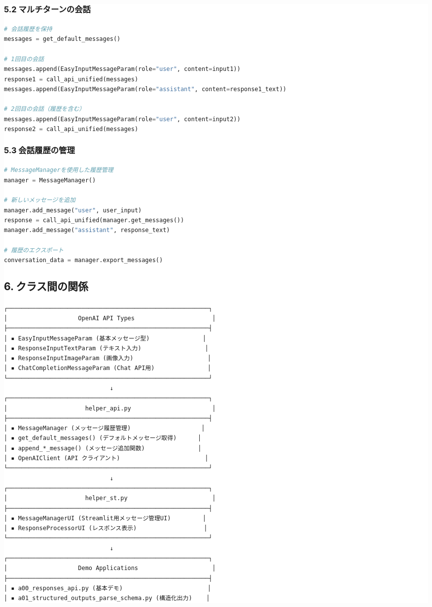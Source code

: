 ### 5.2 マルチターンの会話

```python
# 会話履歴を保持
messages = get_default_messages()

# 1回目の会話
messages.append(EasyInputMessageParam(role="user", content=input1))
response1 = call_api_unified(messages)
messages.append(EasyInputMessageParam(role="assistant", content=response1_text))

# 2回目の会話（履歴を含む）
messages.append(EasyInputMessageParam(role="user", content=input2))
response2 = call_api_unified(messages)
```

### 5.3 会話履歴の管理

```python
# MessageManagerを使用した履歴管理
manager = MessageManager()

# 新しいメッセージを追加
manager.add_message("user", user_input)
response = call_api_unified(manager.get_messages())
manager.add_message("assistant", response_text)

# 履歴のエクスポート
conversation_data = manager.export_messages()
```

## 6. クラス間の関係

```
┌─────────────────────────────────────────────────────────┐
│                    OpenAI API Types                      │
├─────────────────────────────────────────────────────────┤
│ ▪ EasyInputMessageParam (基本メッセージ型)               │
│ ▪ ResponseInputTextParam (テキスト入力)                  │
│ ▪ ResponseInputImageParam (画像入力)                     │
│ ▪ ChatCompletionMessageParam (Chat API用)               │
└─────────────────────────────────────────────────────────┘
                              ↓
┌─────────────────────────────────────────────────────────┐
│                      helper_api.py                       │
├─────────────────────────────────────────────────────────┤
│ ▪ MessageManager (メッセージ履歴管理)                    │
│ ▪ get_default_messages() (デフォルトメッセージ取得)      │
│ ▪ append_*_message() (メッセージ追加関数)               │
│ ▪ OpenAIClient (API クライアント)                        │
└─────────────────────────────────────────────────────────┘
                              ↓
┌─────────────────────────────────────────────────────────┐
│                      helper_st.py                        │
├─────────────────────────────────────────────────────────┤
│ ▪ MessageManagerUI (Streamlit用メッセージ管理UI)         │
│ ▪ ResponseProcessorUI (レスポンス表示)                   │
└─────────────────────────────────────────────────────────┘
                              ↓
┌─────────────────────────────────────────────────────────┐
│                    Demo Applications                     │
├─────────────────────────────────────────────────────────┤
│ ▪ a00_responses_api.py (基本デモ)                        │
│ ▪ a01_structured_outputs_parse_schema.py (構造化出力)    │
```